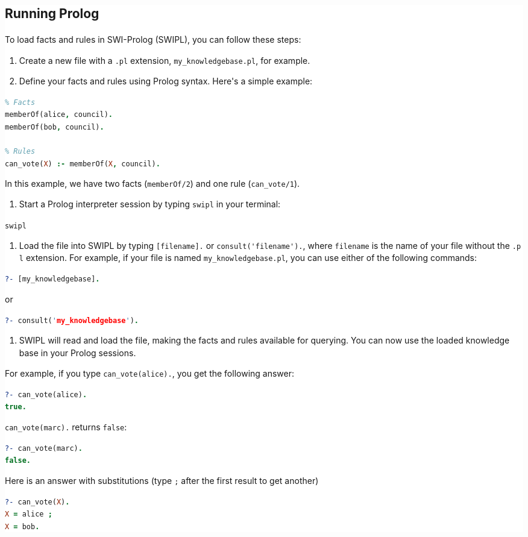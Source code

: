 ## Running Prolog

To load facts and rules in SWI-Prolog (SWIPL), you can follow these steps:

1. Create a new file with a `.pl` extension, `my_knowledgebase.pl`, for example.

2. Define your facts and rules using Prolog syntax. Here's a simple example:

```prolog
% Facts
memberOf(alice, council).
memberOf(bob, council).

% Rules
can_vote(X) :- memberOf(X, council).
```

In this example, we have two facts (`memberOf/2`) and one rule (`can_vote/1`).

1. Start a Prolog interpreter session by typing `swipl` in your terminal:

```bash
swipl
```

1. Load the file into SWIPL by typing `[filename].` or `consult('filename').`, where `filename` is the name of your file without the `.pl` extension. For example, if your file is named `my_knowledgebase.pl`, you can use either of the following commands:

```prolog
?- [my_knowledgebase].

```

or

```prolog
?- consult('my_knowledgebase').
```

1. SWIPL will read and load the file, making the facts and rules available for querying. You can now use the loaded knowledge base in your Prolog sessions. 

For example,  if you type `can_vote(alice).`, you get the following answer:

```prolog
?- can_vote(alice).
true.
```

 `can_vote(marc).` returns `false`:

```prolog
?- can_vote(marc).
false.
```

Here is an answer with substitutions (type `;` after the first result to get another)

```prolog
?- can_vote(X).
X = alice ;
X = bob.
```
